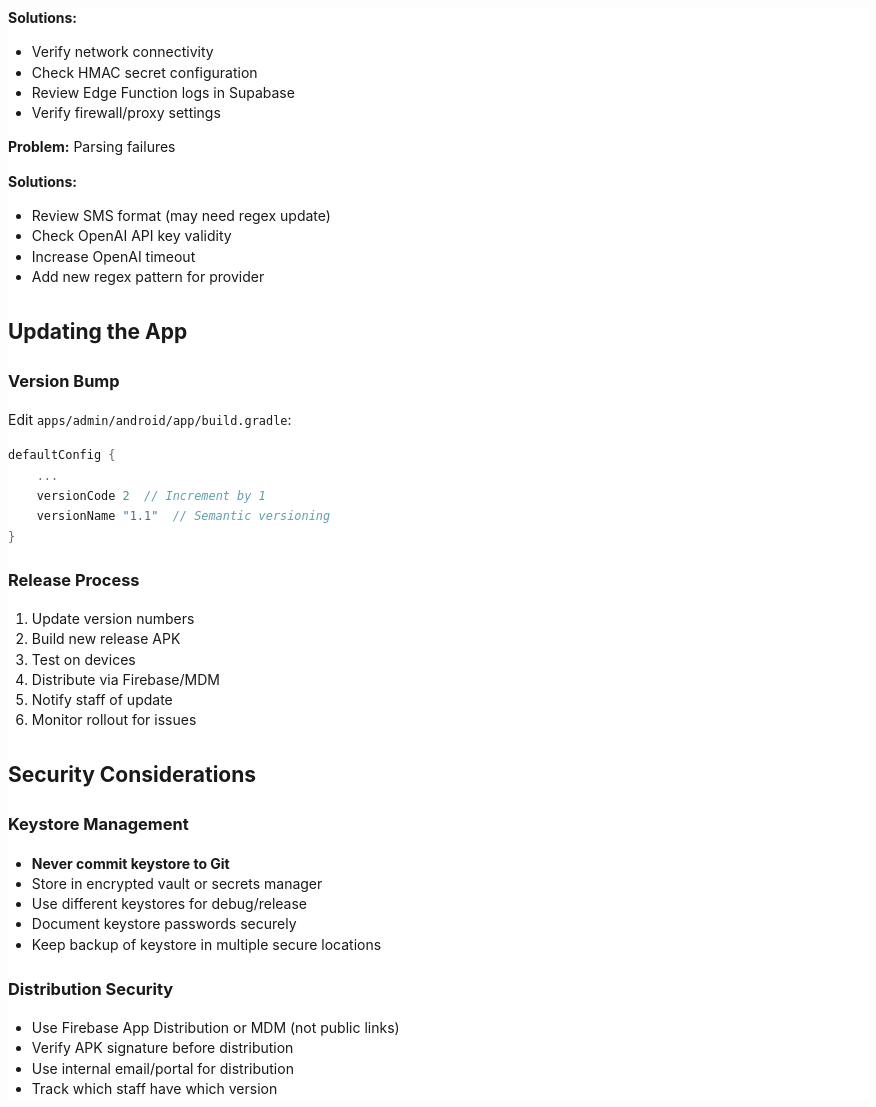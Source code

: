 **Solutions:**

- Verify network connectivity
- Check HMAC secret configuration
- Review Edge Function logs in Supabase
- Verify firewall/proxy settings

**Problem:** Parsing failures

**Solutions:**

- Review SMS format (may need regex update)
- Check OpenAI API key validity
- Increase OpenAI timeout
- Add new regex pattern for provider

## Updating the App

### Version Bump

Edit `apps/admin/android/app/build.gradle`:

```gradle
defaultConfig {
    ...
    versionCode 2  // Increment by 1
    versionName "1.1"  // Semantic versioning
}
```

### Release Process

1. Update version numbers
2. Build new release APK
3. Test on devices
4. Distribute via Firebase/MDM
5. Notify staff of update
6. Monitor rollout for issues

## Security Considerations

### Keystore Management

- **Never commit keystore to Git**
- Store in encrypted vault or secrets manager
- Use different keystores for debug/release
- Document keystore passwords securely
- Keep backup of keystore in multiple secure locations

### Distribution Security

- Use Firebase App Distribution or MDM (not public links)
- Verify APK signature before distribution
- Use internal email/portal for distribution
- Track which staff have which version
